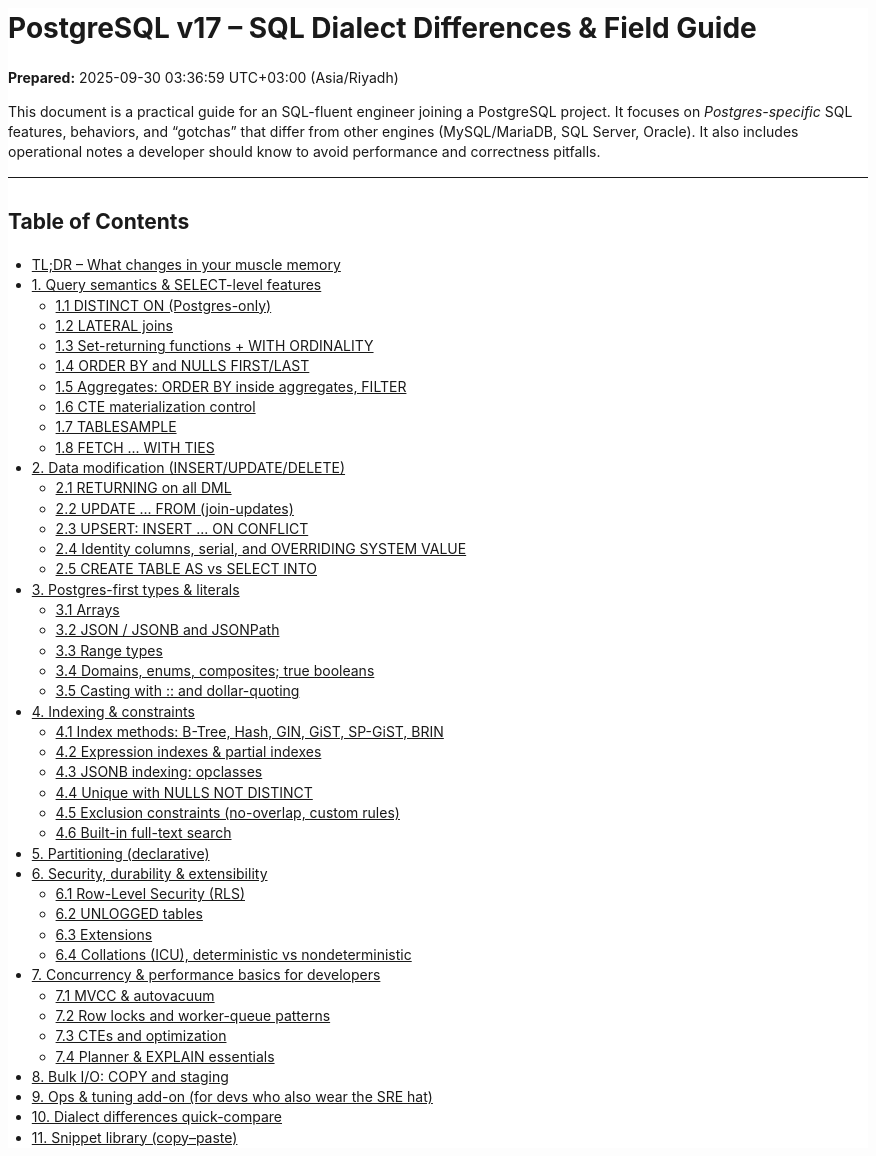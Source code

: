 # PostgreSQL v17 – SQL Dialect Differences & Field Guide
**Prepared:** 2025-09-30 03:36:59 UTC+03:00 (Asia/Riyadh)

This document is a practical guide for an SQL-fluent engineer joining a PostgreSQL project. It focuses on *Postgres-specific* SQL features, behaviors, and “gotchas” that differ from other engines (MySQL/MariaDB, SQL Server, Oracle). It also includes operational notes a developer should know to avoid performance and correctness pitfalls.

---

## Table of Contents
- [TL;DR – What changes in your muscle memory](#tldr--what-changes-in-your-muscle-memory)
- [1. Query semantics & SELECT-level features](#1-query-semantics--select-level-features)
  - [1.1 DISTINCT ON (Postgres-only)](#11-distinct-on-postgres-only)
  - [1.2 LATERAL joins](#12-lateral-joins)
  - [1.3 Set-returning functions + WITH ORDINALITY](#13-set-returning-functions--with-ordinality)
  - [1.4 ORDER BY and NULLS FIRST/LAST](#14-order-by-and-nulls-firstlast)
  - [1.5 Aggregates: ORDER BY inside aggregates, FILTER](#15-aggregates-order-by-inside-aggregates-filter)
  - [1.6 CTE materialization control](#16-cte-materialization-control)
  - [1.7 TABLESAMPLE](#17-tablesample)
  - [1.8 FETCH ... WITH TIES](#18-fetch--with-ties)
- [2. Data modification (INSERT/UPDATE/DELETE)](#2-data-modification-insertupdatedelete)
  - [2.1 RETURNING on all DML](#21-returning-on-all-dml)
  - [2.2 UPDATE ... FROM (join-updates)](#22-update--from-join-updates)
  - [2.3 UPSERT: INSERT ... ON CONFLICT](#23-upsert-insert--on-conflict)
  - [2.4 Identity columns, serial, and OVERRIDING SYSTEM VALUE](#24-identity-columns-serial-and-overriding-system-value)
  - [2.5 CREATE TABLE AS vs SELECT INTO](#25-create-table-as-vs-select-into)
- [3. Postgres-first types & literals](#3-postgres-first-types--literals)
  - [3.1 Arrays](#31-arrays)
  - [3.2 JSON / JSONB and JSONPath](#32-json--jsonb-and-jsonpath)
  - [3.3 Range types](#33-range-types)
  - [3.4 Domains, enums, composites; true booleans](#34-domains-enums-composites-true-booleans)
  - [3.5 Casting with :: and dollar-quoting](#35-casting-with--and-dollar-quoting)
- [4. Indexing & constraints](#4-indexing--constraints)
  - [4.1 Index methods: B-Tree, Hash, GIN, GiST, SP-GiST, BRIN](#41-index-methods-b-tree-hash-gin-gist-sp-gist-brin)
  - [4.2 Expression indexes & partial indexes](#42-expression-indexes--partial-indexes)
  - [4.3 JSONB indexing: opclasses](#43-jsonb-indexing-opclasses)
  - [4.4 Unique with NULLS NOT DISTINCT](#44-unique-with-nulls-not-distinct)
  - [4.5 Exclusion constraints (no-overlap, custom rules)](#45-exclusion-constraints-no-overlap-custom-rules)
  - [4.6 Built-in full-text search](#46-built-in-full-text-search)
- [5. Partitioning (declarative)](#5-partitioning-declarative)
- [6. Security, durability & extensibility](#6-security-durability--extensibility)
  - [6.1 Row-Level Security (RLS)](#61-row-level-security-rls)
  - [6.2 UNLOGGED tables](#62-unlogged-tables)
  - [6.3 Extensions](#63-extensions)
  - [6.4 Collations (ICU), deterministic vs nondeterministic](#64-collations-icu-deterministic-vs-nondeterministic)
- [7. Concurrency & performance basics for developers](#7-concurrency--performance-basics-for-developers)
  - [7.1 MVCC & autovacuum](#71-mvcc--autovacuum)
  - [7.2 Row locks and worker-queue patterns](#72-row-locks-and-worker-queue-patterns)
  - [7.3 CTEs and optimization](#73-ctes-and-optimization)
  - [7.4 Planner & EXPLAIN essentials](#74-planner--explain-essentials)
- [8. Bulk I/O: COPY and staging](#8-bulk-io-copy-and-staging)
- [9. Ops & tuning add-on (for devs who also wear the SRE hat)](#9-ops--tuning-add-on-for-devs-who-also-wear-the-sre-hat)
- [10. Dialect differences quick-compare](#10-dialect-differences-quick-compare)
- [11. Snippet library (copy–paste)](#11-snippet-library-copy–paste)
